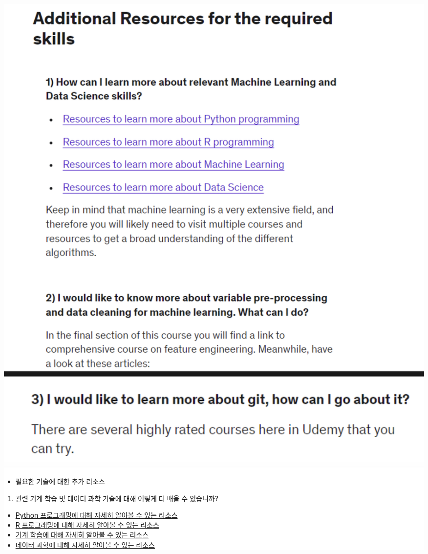 ![image-20240319123711037](/images/2022-10-18-FastAPI_udemy/image-20240319123711037.png)
    
- 필요한 기술에 대한 추가 리소스
1) 관련 기계 학습 및 데이터 과학 기술에 대해 어떻게 더 배울 수 있습니까?
- [Python 프로그래밍에 대해 자세히 알아볼 수 있는 리소스](https://trainindata.medium.com/discover-the-best-resources-to-learn-python-for-data-science-35b87d38fadf)
- [R 프로그래밍에 대해 자세히 알아볼 수 있는 리소스](https://trainindata.medium.com/find-out-the-best-resources-to-learn-r-for-data-science-9ff1743b274b)
- [기계 학습에 대해 자세히 알아볼 수 있는 리소스](https://trainindata.medium.com/find-out-the-best-resources-to-learn-machine-learning-cd560beec2b7)
- [데이터 과학에 대해 자세히 알아볼 수 있는 리소스](https://trainindata.medium.com/discover-the-best-resources-to-learn-data-science-2978499fc804)
  